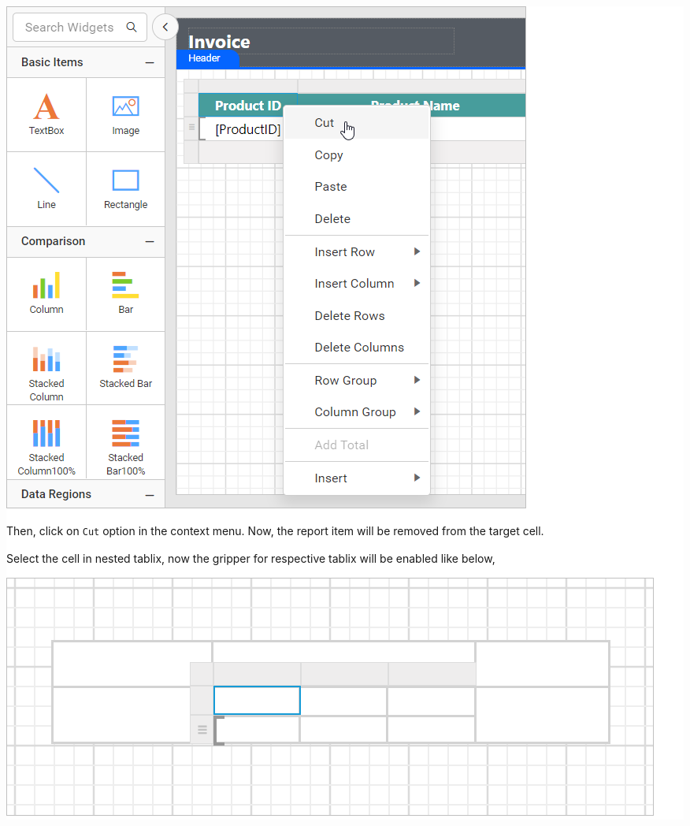 ![Insert item in table cell](/static/assets/on-premise/images/report-designer/compose-report/design-surface/context-menu/cut-from-table-cell.png '#width=300px')

Then, click on `Cut` option in the context menu. Now, the report item will be removed from the target cell.

Select the cell in nested tablix, now the gripper for respective tablix will be enabled like below,

![Select nested tablix](/static/assets/on-premise/images/report-designer/compose-report/design-surface/context-menu/select-nested-tablix.png '#width=300px')
